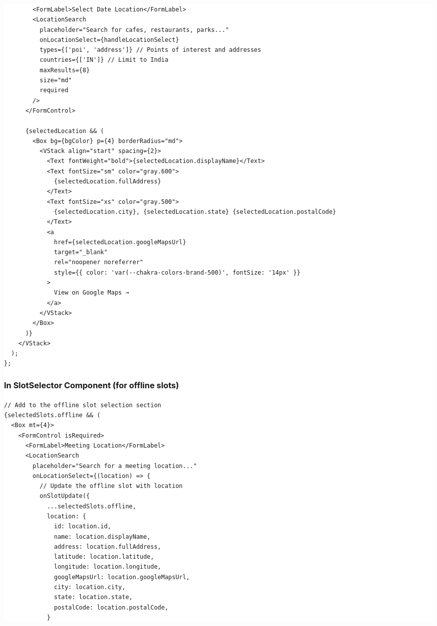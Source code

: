 ```tsx
        <FormLabel>Select Date Location</FormLabel>
        <LocationSearch
          placeholder="Search for cafes, restaurants, parks..."
          onLocationSelect={handleLocationSelect}
          types={['poi', 'address']} // Points of interest and addresses
          countries={['IN']} // Limit to India
          maxResults={8}
          size="md"
          required
        />
      </FormControl>

      {selectedLocation && (
        <Box bg={bgColor} p={4} borderRadius="md">
          <VStack align="start" spacing={2}>
            <Text fontWeight="bold">{selectedLocation.displayName}</Text>
            <Text fontSize="sm" color="gray.600">
              {selectedLocation.fullAddress}
            </Text>
            <Text fontSize="xs" color="gray.500">
              {selectedLocation.city}, {selectedLocation.state} {selectedLocation.postalCode}
            </Text>
            <a 
              href={selectedLocation.googleMapsUrl} 
              target="_blank" 
              rel="noopener noreferrer"
              style={{ color: 'var(--chakra-colors-brand-500)', fontSize: '14px' }}
            >
              View on Google Maps →
            </a>
          </VStack>
        </Box>
      )}
    </VStack>
  );
};
```

### In SlotSelector Component (for offline slots)

```tsx
// Add to the offline slot selection section
{selectedSlots.offline && (
  <Box mt={4}>
    <FormControl isRequired>
      <FormLabel>Meeting Location</FormLabel>
      <LocationSearch
        placeholder="Search for a meeting location..."
        onLocationSelect={(location) => {
          // Update the offline slot with location
          onSlotUpdate({
            ...selectedSlots.offline,
            location: {
              id: location.id,
              name: location.displayName,
              address: location.fullAddress,
              latitude: location.latitude,
              longitude: location.longitude,
              googleMapsUrl: location.googleMapsUrl,
              city: location.city,
              state: location.state,
              postalCode: location.postalCode,
            }
```
